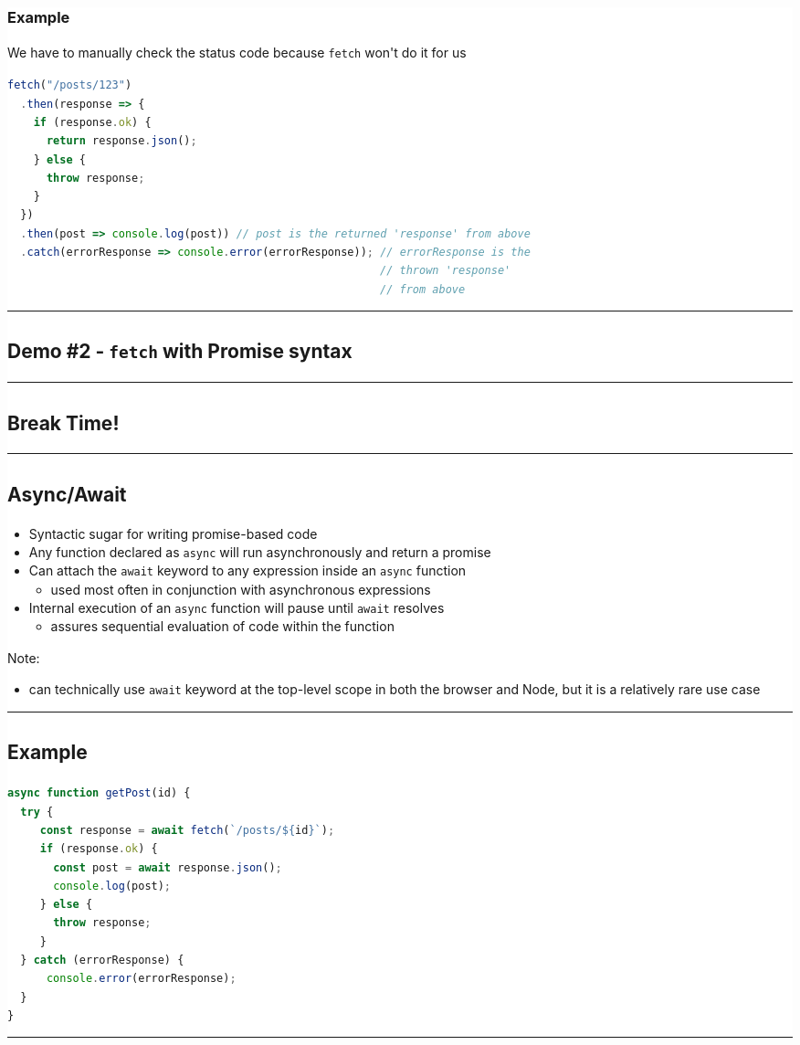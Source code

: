 ### Example

We have to manually check the status code because `fetch` won't do it for us

```js
fetch("/posts/123")
  .then(response => {
    if (response.ok) {
      return response.json();
    } else {
      throw response;
    }
  })
  .then(post => console.log(post)) // post is the returned 'response' from above
  .catch(errorResponse => console.error(errorResponse)); // errorResponse is the
                                                         // thrown 'response' 
                                                         // from above
```

---

## Demo #2 - `fetch` with Promise syntax

---

## Break Time!

---

## Async/Await

+ Syntactic sugar for writing promise-based code
+ Any function declared as `async` will run asynchronously and return a promise
+ Can attach the `await` keyword to any expression inside an `async` function
	+ used most often in conjunction with asynchronous expressions
+ Internal execution of an `async` function will pause until `await` resolves
	+ assures sequential evaluation of code within the function

Note:
- can technically use `await` keyword at the top-level scope in both the browser and Node, but it is a relatively rare use case

---

## Example

```js
async function getPost(id) {
  try {
     const response = await fetch(`/posts/${id}`);
     if (response.ok) {
       const post = await response.json();
       console.log(post);
     } else {
       throw response;
     }
  } catch (errorResponse) {
      console.error(errorResponse);
  }
}
```

---